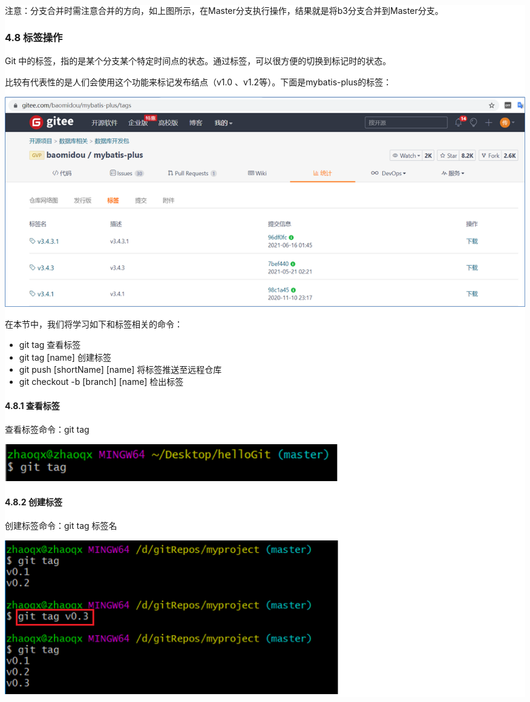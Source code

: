 注意：分支合并时需注意合并的方向，如上图所示，在Master分支执行操作，结果就是将b3分支合并到Master分支。

### 4.8 标签操作

Git 中的标签，指的是某个分支某个特定时间点的状态。通过标签，可以很方便的切换到标记时的状态。

比较有代表性的是人们会使用这个功能来标记发布结点（v1.0 、v1.2等）。下面是mybatis-plus的标签：

![image-20210926130452557](assets/image-20210926130452557.png)

在本节中，我们将学习如下和标签相关的命令：

- git tag                                                查看标签
- git tag [name]                                  创建标签
- git push [shortName] [name]       将标签推送至远程仓库
- git checkout -b [branch] [name]   检出标签

#### 4.8.1 查看标签

查看标签命令：git tag

![image-20210926151333473](assets/image-20210926151333473.png)

#### 4.8.2 创建标签

创建标签命令：git tag 标签名

![image-20210926151452581](assets/image-20210926151452581.png)
